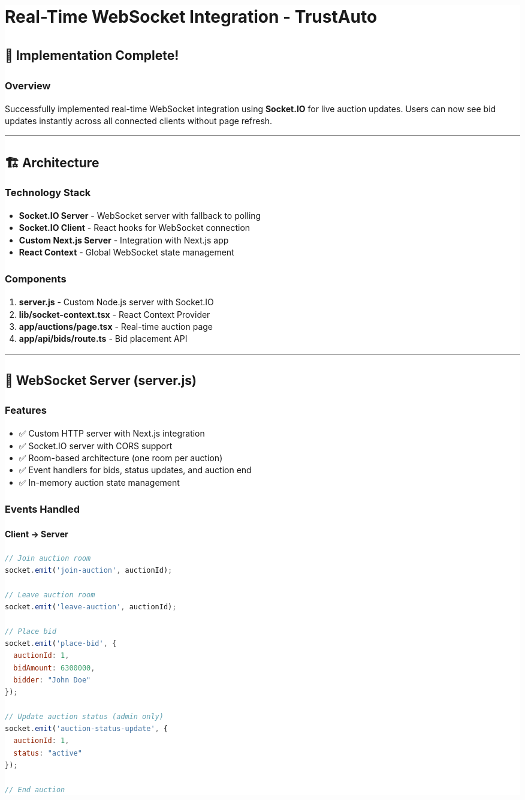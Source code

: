 # Real-Time WebSocket Integration - TrustAuto

## 🎉 Implementation Complete!

### Overview
Successfully implemented real-time WebSocket integration using **Socket.IO** for live auction updates. Users can now see bid updates instantly across all connected clients without page refresh.

---

## 🏗️ Architecture

### Technology Stack
- **Socket.IO Server** - WebSocket server with fallback to polling
- **Socket.IO Client** - React hooks for WebSocket connection
- **Custom Next.js Server** - Integration with Next.js app
- **React Context** - Global WebSocket state management

### Components
1. **server.js** - Custom Node.js server with Socket.IO
2. **lib/socket-context.tsx** - React Context Provider
3. **app/auctions/page.tsx** - Real-time auction page
4. **app/api/bids/route.ts** - Bid placement API

---

## 🔌 WebSocket Server (server.js)

### Features
- ✅ Custom HTTP server with Next.js integration
- ✅ Socket.IO server with CORS support
- ✅ Room-based architecture (one room per auction)
- ✅ Event handlers for bids, status updates, and auction end
- ✅ In-memory auction state management

### Events Handled

#### Client → Server
```javascript
// Join auction room
socket.emit('join-auction', auctionId);

// Leave auction room
socket.emit('leave-auction', auctionId);

// Place bid
socket.emit('place-bid', {
  auctionId: 1,
  bidAmount: 6300000,
  bidder: "John Doe"
});

// Update auction status (admin only)
socket.emit('auction-status-update', {
  auctionId: 1,
  status: "active"
});

// End auction
```